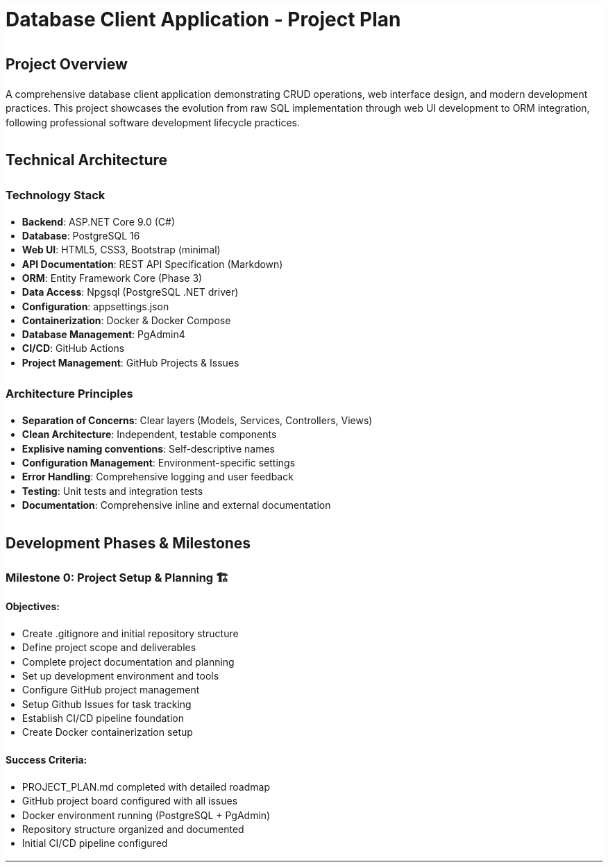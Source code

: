 # Database Client Application - Project Plan

## Project Overview
A comprehensive database client application demonstrating CRUD operations, web interface design, and modern development practices. This project showcases the evolution from raw SQL implementation through web UI development to ORM integration, following professional software development lifecycle practices.

## Technical Architecture

### Technology Stack
- **Backend**: ASP.NET Core 9.0 (C#)
- **Database**: PostgreSQL 16
- **Web UI**: HTML5, CSS3, Bootstrap (minimal)
- **API Documentation**: REST API Specification (Markdown)
- **ORM**: Entity Framework Core (Phase 3)
- **Data Access**: Npgsql (PostgreSQL .NET driver)
- **Configuration**: appsettings.json
- **Containerization**: Docker & Docker Compose
- **Database Management**: PgAdmin4
- **CI/CD**: GitHub Actions
- **Project Management**: GitHub Projects & Issues

### Architecture Principles
- **Separation of Concerns**: Clear layers (Models, Services, Controllers, Views)
- **Clean Architecture**: Independent, testable components
- **Explisive naming conventions**: Self-descriptive names
- **Configuration Management**: Environment-specific settings
- **Error Handling**: Comprehensive logging and user feedback
- **Testing**: Unit tests and integration tests
- **Documentation**: Comprehensive inline and external documentation

## Development Phases & Milestones

### Milestone 0: Project Setup & Planning 🏗️

#### Objectives:
- Create .gitignore and initial repository structure
- Define project scope and deliverables 
- Complete project documentation and planning
- Set up development environment and tools
- Configure GitHub project management
- Setup Github Issues for task tracking
- Establish CI/CD pipeline foundation
- Create Docker containerization setup 

#### Success Criteria:
- PROJECT_PLAN.md completed with detailed roadmap
- GitHub project board configured with all issues
- Docker environment running (PostgreSQL + PgAdmin)
- Repository structure organized and documented
- Initial CI/CD pipeline configured

---